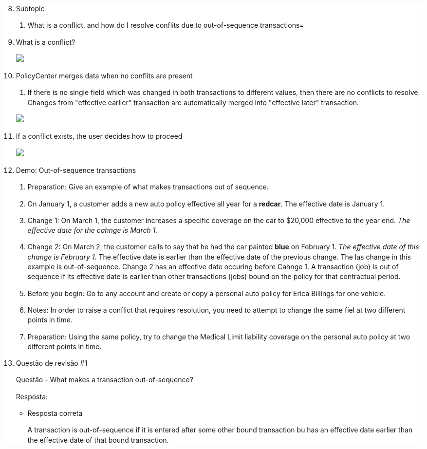 8. Subtopic
    1. What is a conflict, and how do I resolve conflits due to out-of-sequence transactions=

9. What is a conflict?
    
    [![](Dashboard/Attachments/Untitled%2070.png)](PolicyCenter%209%200%20Introduction%20\(Personal%20Commercial%201c64e0b5/Untitled%2070.png)
    

10. PolicyCenter merges data when no conflits are present
    
    1. If there is no single field which was changed in both transactions to different values, then there are no conflicts to resolve.  
        Changes from "effective earlier" transaction are automatically merged into "effective later" transaction.
    
    [![](Dashboard/Attachments/Untitled%2071.png)](PolicyCenter%209%200%20Introduction%20\(Personal%20Commercial%201c64e0b5/Untitled%2071.png)
    

11. If a conflict exists, the user decides how to proceed
    
    [![](Dashboard/Attachments/Untitled%2072.png)](PolicyCenter%209%200%20Introduction%20\(Personal%20Commercial%201c64e0b5/Untitled%2072.png)
    

12. Demo: Out-of-sequence transactions
    
    1. Preparation: Give an example of what makes transactions out of sequence.
    
    2. On January 1, a customer adds a new auto policy effective all year for a **redcar**. The effective date is January 1.
    
    3. Change 1: On March 1, the customer increases a specific coverage on the car to $20,000 effective to the year end. _The effective date for the cahnge is March 1._
    
    4. Change 2: On March 2, the customer calls to say that he had the car painted **blue** on February 1. _The effective date of this change is February 1._ The effective date is earlier than the effective date of the previous change. The las change in this example is out-of-sequence. Change 2 has an effective date occuring before Cahnge 1. A transaction (job) is out of sequence if its effective date is earlier than other transactions (jobs) bound on the policy for that contractual period.
    
    5. Before you begin: Go to any account and create or copy a personal auto policy for Erica Billings for one vehicle.
    
    6. Notes: In order to raise a conflict that requires resolution, you need to attempt to change the same fiel at two different points in time.
    
    7. Preparation: Using the same policy, try to change the Medical Limit liability coverage on the personal auto policy at two different points in time.

13. Questão de revisão #1
    
    Questão - What makes a transaction out-of-sequence?
    
    Resposta:
    
    - Resposta correta
        
        A transaction is out-of-sequence if it is entered after some other bound transaction bu has an effective date earlier than the effective date of that bound transaction.
        